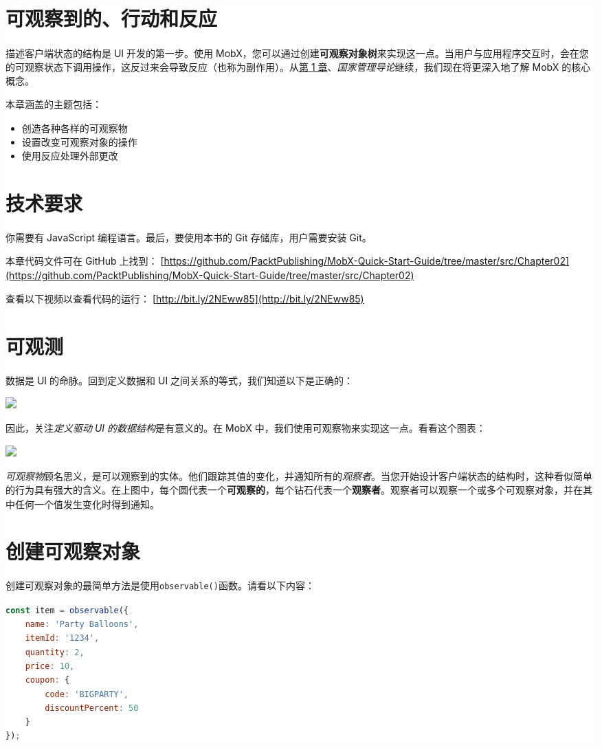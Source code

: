# 可观察到的、行动和反应

描述客户端状态的结构是 UI 开发的第一步。使用 MobX，您可以通过创建**可观察对象树**来实现这一点。当用户与应用程序交互时，会在您的可观察状态下调用操作，这反过来会导致反应（也称为副作用）。从[第 1 章](1.html#LTSU0-58c2559ca4304cecab9bc46f496bc070)、*国家管理导论*继续，我们现在将更深入地了解 MobX 的核心概念。

本章涵盖的主题包括：

*   创造各种各样的可观察物
*   设置改变可观察对象的操作
*   使用反应处理外部更改

# 技术要求

你需要有 JavaScript 编程语言。最后，要使用本书的 Git 存储库，用户需要安装 Git。

本章代码文件可在 GitHub 上找到：
[https://github.com/PacktPublishing/MobX-Quick-Start-Guide/tree/master/src/Chapter02](https://github.com/PacktPublishing/MobX-Quick-Start-Guide/tree/master/src/Chapter02)

查看以下视频以查看代码的运行：
[http://bit.ly/2NEww85](http://bit.ly/2NEww85)

# 可观测

数据是 UI 的命脉。回到定义数据和 UI 之间关系的等式，我们知道以下是正确的：

![](../images/00014.jpeg)

因此，关注*定义驱动 UI 的数据结构*是有意义的。在 MobX 中，我们使用可观察物来实现这一点。看看这个图表：

![](../images/00015.jpeg)

*可观察物*顾名思义，是可以观察到的实体。他们跟踪其值的变化，并通知所有的*观察者*。当您开始设计客户端状态的结构时，这种看似简单的行为具有强大的含义。在上图中，每个圆代表一个**可观察的**，每个钻石代表一个**观察者**。观察者可以观察一个或多个可观察对象，并在其中任何一个值发生变化时得到通知。

# 创建可观察对象

创建可观察对象的最简单方法是使用`observable()`函数。请看以下内容：

```jsx
const item = observable({
    name: 'Party Balloons',
    itemId: '1234',
    quantity: 2,
    price: 10,
    coupon: {
        code: 'BIGPARTY',
        discountPercent: 50
    }
});
```
